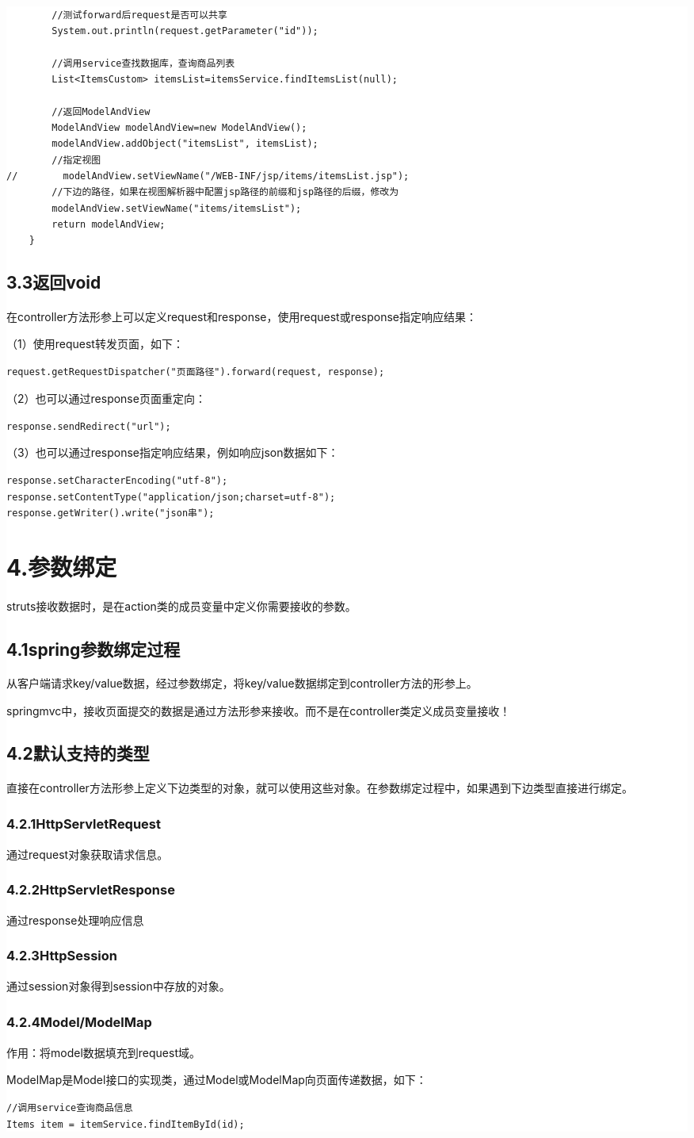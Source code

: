             //测试forward后request是否可以共享
            System.out.println(request.getParameter("id"));
            
            //调用service查找数据库，查询商品列表
            List<ItemsCustom> itemsList=itemsService.findItemsList(null);
            
            //返回ModelAndView
            ModelAndView modelAndView=new ModelAndView();
            modelAndView.addObject("itemsList", itemsList);
            //指定视图
    //        modelAndView.setViewName("/WEB-INF/jsp/items/itemsList.jsp");
            //下边的路径，如果在视图解析器中配置jsp路径的前缀和jsp路径的后缀，修改为
            modelAndView.setViewName("items/itemsList");
            return modelAndView;
        }

## 3.3返回void

在controller方法形参上可以定义request和response，使用request或response指定响应结果：

（1）使用request转发页面，如下：

    request.getRequestDispatcher("页面路径").forward(request, response);

（2）也可以通过response页面重定向：

    response.sendRedirect("url");

（3）也可以通过response指定响应结果，例如响应json数据如下：

    response.setCharacterEncoding("utf-8");
    response.setContentType("application/json;charset=utf-8");
    response.getWriter().write("json串");

# 4.参数绑定

struts接收数据时，是在action类的成员变量中定义你需要接收的参数。

## 4.1spring参数绑定过程

从客户端请求key/value数据，经过参数绑定，将key/value数据绑定到controller方法的形参上。

springmvc中，接收页面提交的数据是通过方法形参来接收。而不是在controller类定义成员变量接收！

## 4.2默认支持的类型

直接在controller方法形参上定义下边类型的对象，就可以使用这些对象。在参数绑定过程中，如果遇到下边类型直接进行绑定。

### 4.2.1HttpServletRequest

通过request对象获取请求信息。

### 4.2.2HttpServletResponse

通过response处理响应信息

### 4.2.3HttpSession

通过session对象得到session中存放的对象。

### 4.2.4Model/ModelMap

作用：将model数据填充到request域。

ModelMap是Model接口的实现类，通过Model或ModelMap向页面传递数据，如下：

    //调用service查询商品信息
    Items item = itemService.findItemById(id);
